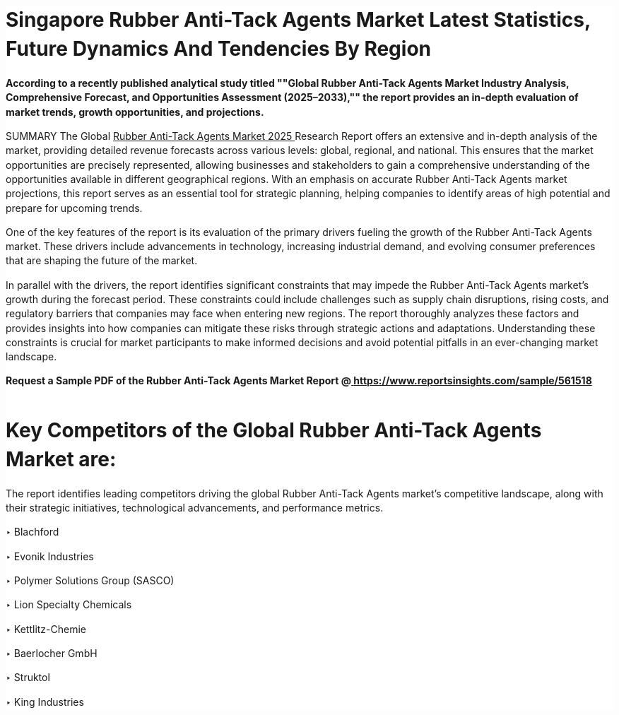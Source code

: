 # Singapore Rubber Anti-Tack Agents Market Latest Statistics, Future Dynamics And Tendencies By Region

<strong>According to a recently published analytical study titled ""Global Rubber Anti-Tack Agents Market Industry Analysis, Comprehensive Forecast, and Opportunities Assessment (2025–2033),"" the report provides an in-depth evaluation of market trends, growth opportunities, and projections.</strong>

SUMMARY The Global <a href=https://www.reportsinsights.com/sample/561518>Rubber Anti-Tack Agents Market 2025 </a> Research Report offers an extensive and in-depth analysis of the market, providing detailed revenue forecasts across various levels: global, regional, and national. This ensures that the market opportunities are precisely represented, allowing businesses and stakeholders to gain a comprehensive understanding of the opportunities available in different geographical regions. With an emphasis on accurate Rubber Anti-Tack Agents market projections, this report serves as an essential tool for strategic planning, helping companies to identify areas of high potential and prepare for upcoming trends.

One of the key features of the report is its evaluation of the primary drivers fueling the growth of the Rubber Anti-Tack Agents market. These drivers include advancements in technology, increasing industrial demand, and evolving consumer preferences that are shaping the future of the market. 

In parallel with the drivers, the report identifies significant constraints that may impede the Rubber Anti-Tack Agents market’s growth during the forecast period. These constraints could include challenges such as supply chain disruptions, rising costs, and regulatory barriers that companies may face when entering new regions. The report thoroughly analyzes these factors and provides insights into how companies can mitigate these risks through strategic actions and adaptations. Understanding these constraints is crucial for market participants to make informed decisions and avoid potential pitfalls in an ever-changing market landscape.

<strong>Request a Sample PDF of the Rubber Anti-Tack Agents Market Report </strong><strong>@<a href=https://www.reportsinsights.com/sample/561518> https://www.reportsinsights.com/sample/561518</a></strong></font>

# <strong>Key Competitors of the Global Rubber Anti-Tack Agents Market are:</strong>

The report identifies leading competitors driving the global Rubber Anti-Tack Agents market’s competitive landscape, along with their strategic initiatives, technological advancements, and performance metrics.

‣ Blachford

‣ Evonik Industries

‣ Polymer Solutions Group (SASCO)

‣ Lion Specialty Chemicals

‣ Kettlitz-Chemie

‣ Baerlocher GmbH

‣ Struktol

‣ King Industries
